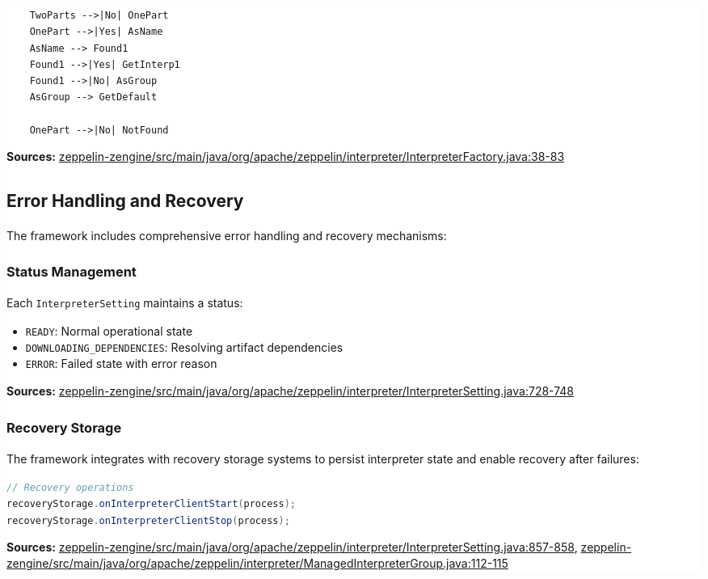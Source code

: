 ```mermaid
    TwoParts -->|No| OnePart
    OnePart -->|Yes| AsName
    AsName --> Found1
    Found1 -->|Yes| GetInterp1
    Found1 -->|No| AsGroup
    AsGroup --> GetDefault
    
    OnePart -->|No| NotFound
```

**Sources:** [zeppelin-zengine/src/main/java/org/apache/zeppelin/interpreter/InterpreterFactory.java:38-83]()

## Error Handling and Recovery

The framework includes comprehensive error handling and recovery mechanisms:

### Status Management

Each `InterpreterSetting` maintains a status:

- `READY`: Normal operational state
- `DOWNLOADING_DEPENDENCIES`: Resolving artifact dependencies  
- `ERROR`: Failed state with error reason

**Sources:** [zeppelin-zengine/src/main/java/org/apache/zeppelin/interpreter/InterpreterSetting.java:728-748]()

### Recovery Storage

The framework integrates with recovery storage systems to persist interpreter state and enable recovery after failures:

```java
// Recovery operations
recoveryStorage.onInterpreterClientStart(process);
recoveryStorage.onInterpreterClientStop(process);
```

**Sources:** [zeppelin-zengine/src/main/java/org/apache/zeppelin/interpreter/InterpreterSetting.java:857-858](), [zeppelin-zengine/src/main/java/org/apache/zeppelin/interpreter/ManagedInterpreterGroup.java:112-115]()
